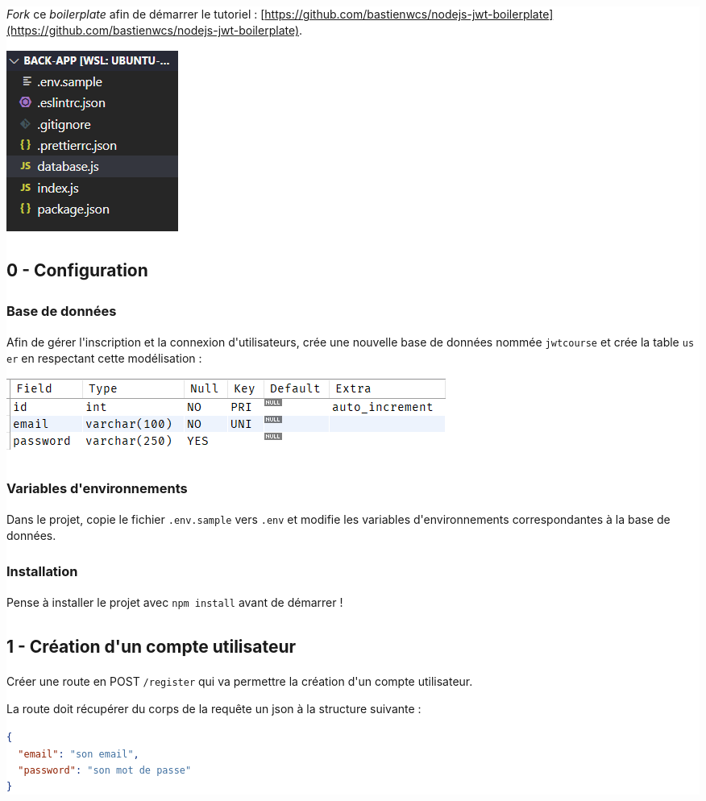 _Fork_ ce _boilerplate_ afin de démarrer le tutoriel : [https://github.com/bastienwcs/nodejs-jwt-boilerplate](https://github.com/bastienwcs/nodejs-jwt-boilerplate).

![Structure](pictures/1-structure.png)

## 0 - Configuration

### Base de données

Afin de gérer l'inscription et la connexion d'utilisateurs, crée une nouvelle base de données nommée `jwtcourse` et crée la table `user` en respectant cette modélisation :

![Database](pictures/2-database.png)

### Variables d'environnements

Dans le projet, copie le fichier `.env.sample` vers `.env` et modifie les variables d'environnements correspondantes à la base de données.

### Installation

Pense à installer le projet avec `npm install` avant de démarrer !

## 1 - Création d'un compte utilisateur

Créer une route en POST `/register` qui va permettre la création d'un compte utilisateur.

La route doit récupérer du corps de la requête un json à la structure suivante :

```json
{
  "email": "son email",
  "password": "son mot de passe"
}
```
